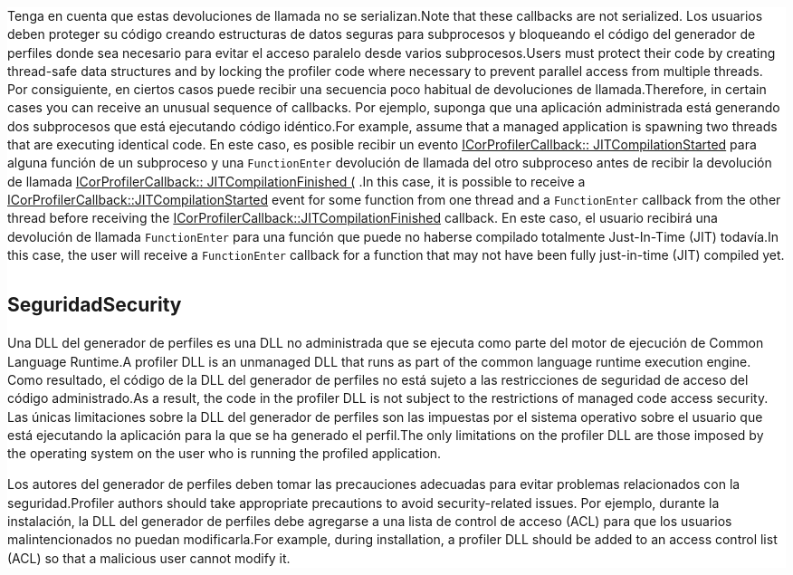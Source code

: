 <span data-ttu-id="4dfce-184">Tenga en cuenta que estas devoluciones de llamada no se serializan.</span><span class="sxs-lookup"><span data-stu-id="4dfce-184">Note that these callbacks are not serialized.</span></span> <span data-ttu-id="4dfce-185">Los usuarios deben proteger su código creando estructuras de datos seguras para subprocesos y bloqueando el código del generador de perfiles donde sea necesario para evitar el acceso paralelo desde varios subprocesos.</span><span class="sxs-lookup"><span data-stu-id="4dfce-185">Users must protect their code by creating thread-safe data structures and by locking the profiler code where necessary to prevent parallel access from multiple threads.</span></span> <span data-ttu-id="4dfce-186">Por consiguiente, en ciertos casos puede recibir una secuencia poco habitual de devoluciones de llamada.</span><span class="sxs-lookup"><span data-stu-id="4dfce-186">Therefore, in certain cases you can receive an unusual sequence of callbacks.</span></span> <span data-ttu-id="4dfce-187">Por ejemplo, suponga que una aplicación administrada está generando dos subprocesos que está ejecutando código idéntico.</span><span class="sxs-lookup"><span data-stu-id="4dfce-187">For example, assume that a managed application is spawning two threads that are executing identical code.</span></span> <span data-ttu-id="4dfce-188">En este caso, es posible recibir un evento [ICorProfilerCallback:: JITCompilationStarted](icorprofilercallback-jitcompilationstarted-method.md) para alguna función de un subproceso y una `FunctionEnter` devolución de llamada del otro subproceso antes de recibir la devolución de llamada [ICorProfilerCallback:: JITCompilationFinished (](icorprofilercallback-jitcompilationfinished-method.md) .</span><span class="sxs-lookup"><span data-stu-id="4dfce-188">In this case, it is possible to receive a [ICorProfilerCallback::JITCompilationStarted](icorprofilercallback-jitcompilationstarted-method.md) event for some function from one thread and a `FunctionEnter` callback from the other thread before receiving the [ICorProfilerCallback::JITCompilationFinished](icorprofilercallback-jitcompilationfinished-method.md) callback.</span></span> <span data-ttu-id="4dfce-189">En este caso, el usuario recibirá una devolución de llamada `FunctionEnter` para una función que puede no haberse compilado totalmente Just-In-Time (JIT) todavía.</span><span class="sxs-lookup"><span data-stu-id="4dfce-189">In this case, the user will receive a `FunctionEnter` callback for a function that may not have been fully just-in-time (JIT) compiled yet.</span></span>

## <a name="security"></a><span data-ttu-id="4dfce-190">Seguridad</span><span class="sxs-lookup"><span data-stu-id="4dfce-190">Security</span></span>

<span data-ttu-id="4dfce-191">Una DLL del generador de perfiles es una DLL no administrada que se ejecuta como parte del motor de ejecución de Common Language Runtime.</span><span class="sxs-lookup"><span data-stu-id="4dfce-191">A profiler DLL is an unmanaged DLL that runs as part of the common language runtime execution engine.</span></span> <span data-ttu-id="4dfce-192">Como resultado, el código de la DLL del generador de perfiles no está sujeto a las restricciones de seguridad de acceso del código administrado.</span><span class="sxs-lookup"><span data-stu-id="4dfce-192">As a result, the code in the profiler DLL is not subject to the restrictions of managed code access security.</span></span> <span data-ttu-id="4dfce-193">Las únicas limitaciones sobre la DLL del generador de perfiles son las impuestas por el sistema operativo sobre el usuario que está ejecutando la aplicación para la que se ha generado el perfil.</span><span class="sxs-lookup"><span data-stu-id="4dfce-193">The only limitations on the profiler DLL are those imposed by the operating system on the user who is running the profiled application.</span></span>

<span data-ttu-id="4dfce-194">Los autores del generador de perfiles deben tomar las precauciones adecuadas para evitar problemas relacionados con la seguridad.</span><span class="sxs-lookup"><span data-stu-id="4dfce-194">Profiler authors should take appropriate precautions to avoid security-related issues.</span></span> <span data-ttu-id="4dfce-195">Por ejemplo, durante la instalación, la DLL del generador de perfiles debe agregarse a una lista de control de acceso (ACL) para que los usuarios malintencionados no puedan modificarla.</span><span class="sxs-lookup"><span data-stu-id="4dfce-195">For example, during installation, a profiler DLL should be added to an access control list (ACL) so that a malicious user cannot modify it.</span></span>
